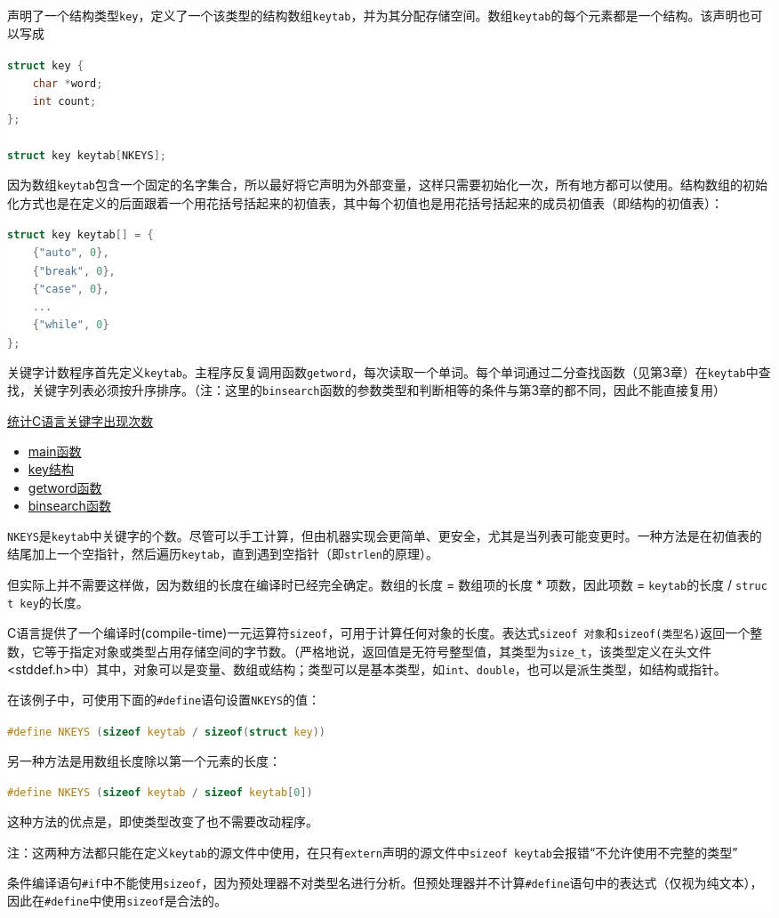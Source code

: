 声明了一个结构类型`key`，定义了一个该类型的结构数组`keytab`，并为其分配存储空间。数组`keytab`的每个元素都是一个结构。该声明也可以写成

```c
struct key {
    char *word;
    int count;
};

struct key keytab[NKEYS];
```

因为数组`keytab`包含一个固定的名字集合，所以最好将它声明为外部变量，这样只需要初始化一次，所有地方都可以使用。结构数组的初始化方式也是在定义的后面跟着一个用花括号括起来的初值表，其中每个初值也是用花括号括起来的成员初值表（即结构的初值表）：

```c
struct key keytab[] = {
    {"auto", 0},
    {"break", 0},
    {"case", 0},
    ...
    {"while", 0}
};
```

关键字计数程序首先定义`keytab`。主程序反复调用函数`getword`，每次读取一个单词。每个单词通过二分查找函数（见第3章）在`keytab`中查找，关键字列表必须按升序排序。（注：这里的`binsearch`函数的参数类型和判断相等的条件与第3章的都不同，因此不能直接复用）

[统计C语言关键字出现次数](https://github.com/ZZy979/TCPL-code/tree/main/ch6/keyword_counting)
* [main函数](https://github.com/ZZy979/TCPL-code/blob/main/ch6/keyword_counting/main.c)
* [key结构](https://github.com/ZZy979/TCPL-code/blob/main/ch6/keyword_counting/key.h)
* [getword函数](https://github.com/ZZy979/TCPL-code/blob/main/ch6/getword.c)
* [binsearch函数](https://github.com/ZZy979/TCPL-code/blob/main/ch6/keyword_counting/binsearch.c)

`NKEYS`是`keytab`中关键字的个数。尽管可以手工计算，但由机器实现会更简单、更安全，尤其是当列表可能变更时。一种方法是在初值表的结尾加上一个空指针，然后遍历`keytab`，直到遇到空指针（即`strlen`的原理）。

但实际上并不需要这样做，因为数组的长度在编译时已经完全确定。数组的长度 = 数组项的长度 * 项数，因此项数 = `keytab`的长度 / `struct key`的长度。

C语言提供了一个编译时(compile-time)一元运算符`sizeof`，可用于计算任何对象的长度。表达式`sizeof 对象`和`sizeof(类型名)`返回一个整数，它等于指定对象或类型占用存储空间的字节数。（严格地说，返回值是无符号整型值，其类型为`size_t`，该类型定义在头文件\<stddef.h\>中）其中，对象可以是变量、数组或结构；类型可以是基本类型，如`int`、`double`，也可以是派生类型，如结构或指针。

在该例子中，可使用下面的`#define`语句设置`NKEYS`的值：

```c
#define NKEYS (sizeof keytab / sizeof(struct key))
```

另一种方法是用数组长度除以第一个元素的长度：

```c
#define NKEYS (sizeof keytab / sizeof keytab[0])
```

这种方法的优点是，即使类型改变了也不需要改动程序。

注：这两种方法都只能在定义`keytab`的源文件中使用，在只有`extern`声明的源文件中`sizeof keytab`会报错“不允许使用不完整的类型”

条件编译语句`#if`中不能使用`sizeof`，因为预处理器不对类型名进行分析。但预处理器并不计算`#define`语句中的表达式（仅视为纯文本），因此在`#define`中使用`sizeof`是合法的。
